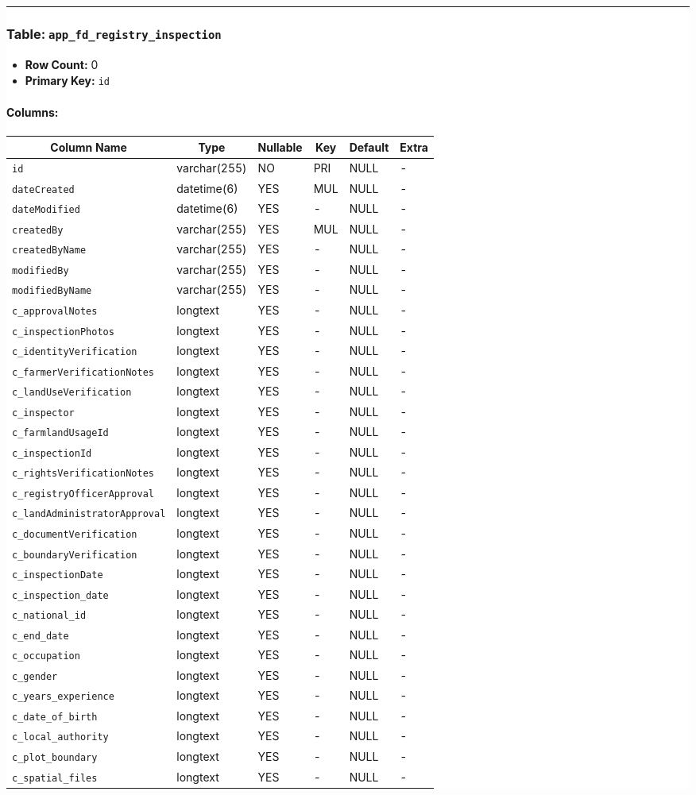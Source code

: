 
---

### Table: `app_fd_registry_inspection`

- **Row Count:** 0
- **Primary Key:** `id`

#### Columns:

| Column Name | Type | Nullable | Key | Default | Extra |
|-------------|------|----------|-----|---------|-------|
| `id` | varchar(255) | NO | PRI | NULL | - |
| `dateCreated` | datetime(6) | YES | MUL | NULL | - |
| `dateModified` | datetime(6) | YES | - | NULL | - |
| `createdBy` | varchar(255) | YES | MUL | NULL | - |
| `createdByName` | varchar(255) | YES | - | NULL | - |
| `modifiedBy` | varchar(255) | YES | - | NULL | - |
| `modifiedByName` | varchar(255) | YES | - | NULL | - |
| `c_approvalNotes` | longtext | YES | - | NULL | - |
| `c_inspectionPhotos` | longtext | YES | - | NULL | - |
| `c_identityVerification` | longtext | YES | - | NULL | - |
| `c_farmerVerificationNotes` | longtext | YES | - | NULL | - |
| `c_landUseVerification` | longtext | YES | - | NULL | - |
| `c_inspector` | longtext | YES | - | NULL | - |
| `c_farmlandUsageId` | longtext | YES | - | NULL | - |
| `c_inspectionId` | longtext | YES | - | NULL | - |
| `c_rightsVerificationNotes` | longtext | YES | - | NULL | - |
| `c_registryOfficerApproval` | longtext | YES | - | NULL | - |
| `c_landAdministratorApproval` | longtext | YES | - | NULL | - |
| `c_documentVerification` | longtext | YES | - | NULL | - |
| `c_boundaryVerification` | longtext | YES | - | NULL | - |
| `c_inspectionDate` | longtext | YES | - | NULL | - |
| `c_inspection_date` | longtext | YES | - | NULL | - |
| `c_national_id` | longtext | YES | - | NULL | - |
| `c_end_date` | longtext | YES | - | NULL | - |
| `c_occupation` | longtext | YES | - | NULL | - |
| `c_gender` | longtext | YES | - | NULL | - |
| `c_years_experience` | longtext | YES | - | NULL | - |
| `c_date_of_birth` | longtext | YES | - | NULL | - |
| `c_local_authority` | longtext | YES | - | NULL | - |
| `c_plot_boundary` | longtext | YES | - | NULL | - |
| `c_spatial_files` | longtext | YES | - | NULL | - |